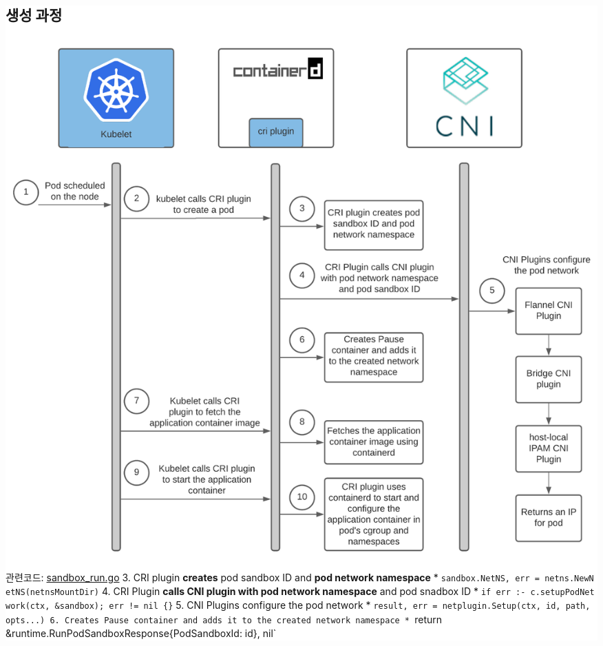 ## 생성 과정

![Inline-image-2024-07-03 07.15.28.173.png](./files/3839084437636656051.png)

관련코드: [sandbox_run.go](https://github.com/containerd/containerd/blob/main/internal/cri/server/sandbox_run.go)
3\. CRI plugin **creates** pod sandbox ID and **pod network namespace**
\* `sandbox.NetNS, err = netns.NewNetNS(netnsMountDir)`
4\. CRI Plugin **calls CNI plugin with pod network namespace** and pod snadbox ID
\* `if err :- c.setupPodNetwork(ctx, &sandbox); err != nil {}`
5\. CNI Plugins configure the pod network
\* `result, err = netplugin.Setup(ctx, id, path, opts...) 6. Creates Pause container and adds it to the created network namespace * `return \&runtime.RunPodSandboxResponse{PodSandboxId: id}, nil\`
